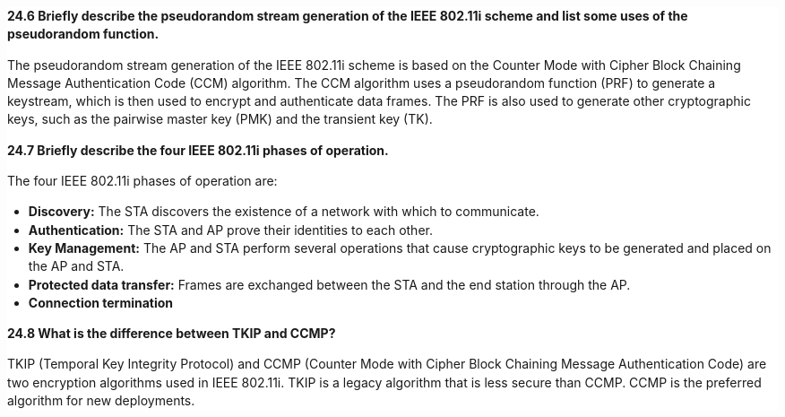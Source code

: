 

**24.6 Briefly describe the pseudorandom stream generation of the IEEE 802.11i scheme and list some uses of the pseudorandom function.**

The pseudorandom stream generation of the IEEE 802.11i scheme is based on the Counter Mode with Cipher Block Chaining Message Authentication Code (CCM) algorithm. The CCM algorithm uses a pseudorandom function (PRF) to generate a keystream, which is then used to encrypt and authenticate data frames. The PRF is also used to generate other cryptographic keys, such as the pairwise master key (PMK) and the transient key (TK).



**24.7 Briefly describe the four IEEE 802.11i phases of operation.**

The four IEEE 802.11i phases of operation are:

*   **Discovery:** The STA discovers the existence of a network with which to communicate.
*   **Authentication:** The STA and AP prove their identities to each other.
*   **Key Management:** The AP and STA perform several operations that cause cryptographic keys to be generated and placed on the AP and STA.
*   **Protected data transfer:** Frames are exchanged between the STA and the end station through the AP.
*   **Connection termination**



**24.8 What is the difference between TKIP and CCMP?**

TKIP (Temporal Key Integrity Protocol) and CCMP (Counter Mode with Cipher Block Chaining Message Authentication Code) are two encryption algorithms used in IEEE 802.11i. TKIP is a legacy algorithm that is less secure than CCMP. CCMP is the preferred algorithm for new deployments.
